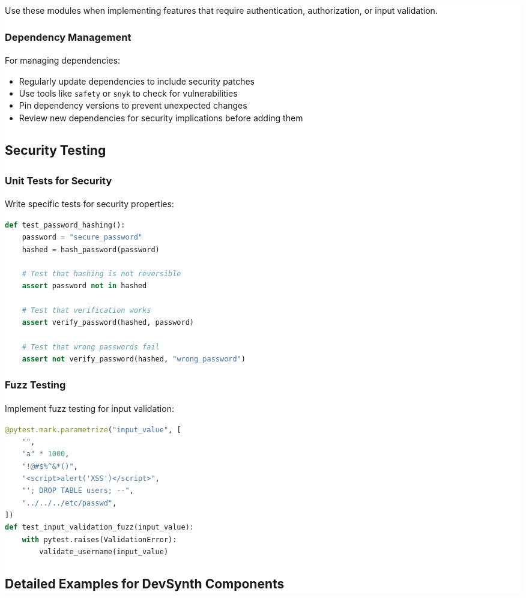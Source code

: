 Use these modules when implementing features that require authentication, authorization, or input validation.

### Dependency Management

For managing dependencies:

- Regularly update dependencies to include security patches
- Use tools like `safety` or `snyk` to check for vulnerabilities
- Pin dependency versions to prevent unexpected changes
- Review new dependencies for security implications before adding them

## Security Testing

### Unit Tests for Security

Write specific tests for security properties:

```python
def test_password_hashing():
    password = "secure_password"
    hashed = hash_password(password)
    
    # Test that hashing is not reversible
    assert password not in hashed
    
    # Test that verification works
    assert verify_password(hashed, password)
    
    # Test that wrong passwords fail
    assert not verify_password(hashed, "wrong_password")
```

### Fuzz Testing

Implement fuzz testing for input validation:

```python
@pytest.mark.parametrize("input_value", [
    "",
    "a" * 1000,
    "!@#$%^&*()",
    "<script>alert('XSS')</script>",
    "'; DROP TABLE users; --",
    "../../../etc/passwd",
])
def test_input_validation_fuzz(input_value):
    with pytest.raises(ValidationError):
        validate_username(input_value)
```

## Detailed Examples for DevSynth Components
